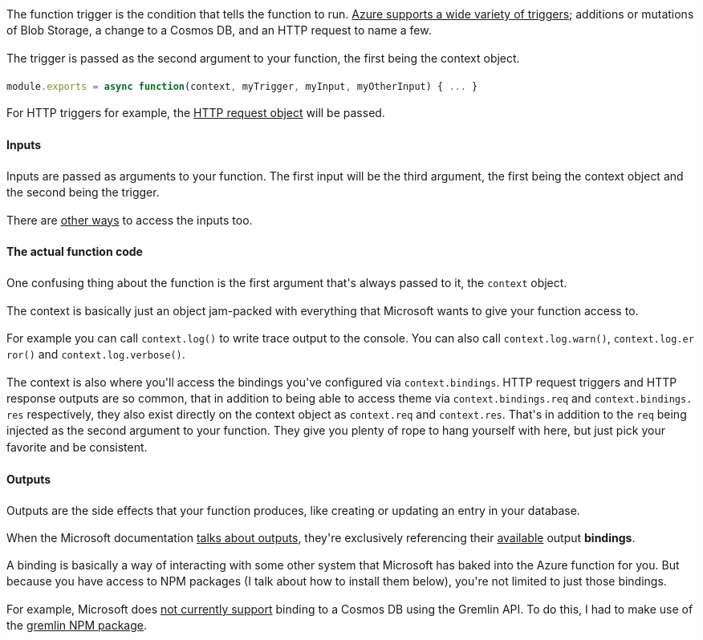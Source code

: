 The function trigger is the condition that tells the function to run. [Azure supports a wide variety of triggers](https://docs.microsoft.com/en-us/azure/azure-functions/functions-triggers-bindings#supported-bindings); additions or mutations of Blob Storage, a change to a Cosmos DB, and an HTTP request to name a few.

The trigger is passed as the second argument to your function, the first being the context object.

```js
module.exports = async function(context, myTrigger, myInput, myOtherInput) { ... }
```

For HTTP triggers for example, the [HTTP request object](https://docs.microsoft.com/en-us/azure/azure-functions/functions-reference-node#request-object) will be passed.

#### Inputs

Inputs are passed as arguments to your function. The first input will be the third argument, the first being the context object and the second being the trigger.

There are [other ways](https://docs.microsoft.com/en-us/azure/azure-functions/functions-reference-node#inputs) to access the inputs too.

#### The actual function code

One confusing thing about the function is the first argument that's always passed to it, the `context` object.

The context is basically just an object jam-packed with everything that Microsoft wants to give your function access to.

For example you can call `context.log()` to write trace output to the console. You can also call `context.log.warn()`, `context.log.error()` and `context.log.verbose()`.

The context is also where you'll access the bindings you've configured via `context.bindings`. HTTP request triggers and HTTP response outputs are so common, that in addition to being able to access theme via `context.bindings.req` and `context.bindings.res` respectively, they also exist directly on the context object as `context.req` and `context.res`. That's in addition to the `req` being injected as the second argument to your function. They give you plenty of rope to hang yourself with here, but just pick your favorite and be consistent.

#### Outputs

Outputs are the side effects that your function produces, like creating or updating an entry in your database.

When the Microsoft documentation [talks about outputs](https://docs.microsoft.com/en-us/azure/azure-functions/functions-reference-node#outputs), they're exclusively referencing their [available](https://docs.microsoft.com/en-us/azure/azure-functions/functions-triggers-bindings#supported-bindings) output **bindings**.

A binding is basically a way of interacting with some other system that Microsoft has baked into the Azure function for you. But because you have access to NPM packages (I talk about how to install them below), you're not limited to just those bindings.

For example, Microsoft does [not currently support](https://github.com/Azure/azure-functions-python-worker/issues/413) binding to a Cosmos DB using the Gremlin API. To do this, I had to make use of the [gremlin NPM package](https://www.npmjs.com/package/gremlin).
